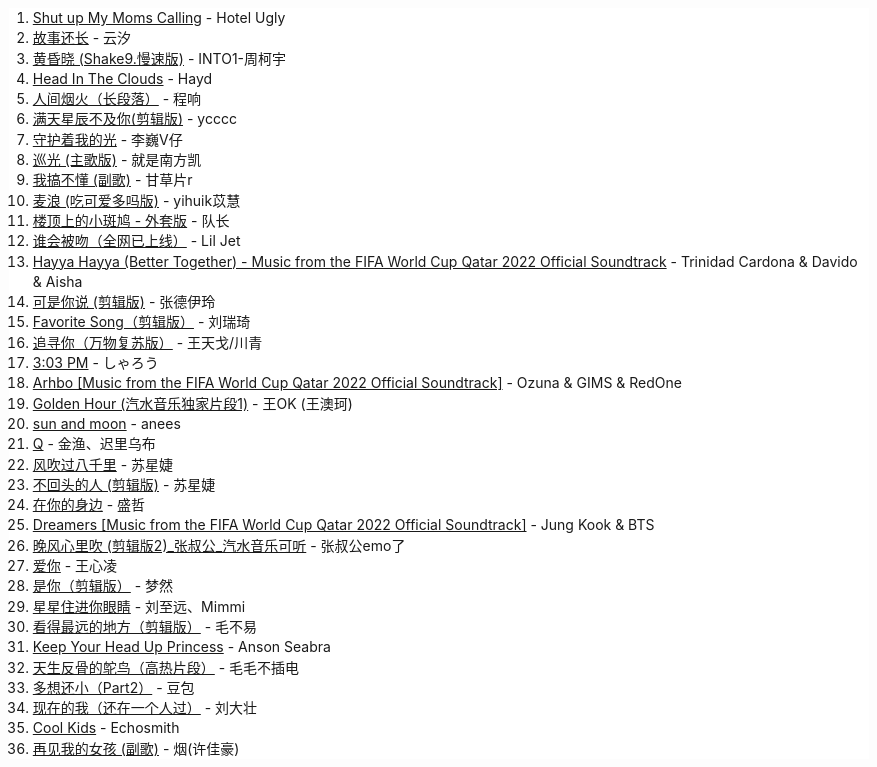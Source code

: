 1. [Shut up My Moms Calling](https://sf3-cdn-tos.douyinstatic.com/obj/tos-cn-ve-2774/d40301b58d8d47e990e3897e88a0fa89) - Hotel Ugly
1. [故事还长]() - 云汐
1. [黄昏晓 (Shake9.慢速版)](https://sf3-cdn-tos.douyinstatic.com/obj/tos-cn-ve-2774/cd9dda94f3dd48d994b6cd859ab68326) - INTO1-周柯宇
1. [Head In The Clouds](https://sf6-cdn-tos.douyinstatic.com/obj/tos-cn-ve-2774/ocSfDBmOnoV52y4eF28Hg3zXxCbhGeDQDHAma5) - Hayd
1. [人间烟火（长段落）](https://sf6-cdn-tos.douyinstatic.com/obj/tos-cn-ve-2774/eeb7f9f284d74db097f8341ace44bfa2) - 程响
1. [满天星辰不及你(剪辑版)](https://sf3-cdn-tos.douyinstatic.com/obj/tos-cn-ve-2774/967cfdb40fa94d60af1ae47c8dc174f0) - ycccc
1. [守护着我的光](https://sf3-cdn-tos.douyinstatic.com/obj/tos-cn-ve-2774/ed20fb3dda19418492eb676bfe287e15) - 李巍V仔
1. [巡光 (主歌版)]() - 就是南方凯
1. [我搞不懂 (副歌)]() - 甘草片r
1. [麦浪 (吃可爱多吗版)](https://sf3-cdn-tos.douyinstatic.com/obj/tos-cn-ve-2774/fb2bf2aaa2854aaa8ec0fcfabbee4bd8) - yihuik苡慧
1. [楼顶上的小斑鸠 - 外套版](https://sf3-cdn-tos.douyinstatic.com/obj/tos-cn-ve-2774/oIbASvxZH1s1hJYWfmBBvIUz8wXovR7AQvNg8K) - 队长
1. [谁会被吻（全网已上线）](https://sf6-cdn-tos.douyinstatic.com/obj/tos-cn-ve-2774/b4aa7945c88d491584f57caea87b054c) - Lil Jet
1. [Hayya Hayya (Better Together) - Music from the FIFA World Cup Qatar 2022 Official Soundtrack](https://sf3-cdn-tos.douyinstatic.com/obj/tos-cn-ve-2774/1abbdde7ebee475886fab19365b8795e) - Trinidad Cardona & Davido & Aisha
1. [可是你说 (剪辑版)]() - 张德伊玲
1. [Favorite Song（剪辑版）]() - 刘瑞琦
1. [追寻你（万物复苏版）](https://sf6-cdn-tos.douyinstatic.com/obj/tos-cn-ve-2774/oYeAZJsbjIDit9APmBg8u6uDUQnHmoCf3gbo74) - 王天戈/川青
1. [3:03 PM](https://sf3-cdn-tos.douyinstatic.com/obj/tos-cn-ve-2774/6dbc1e43a5424f1d8e026f901c4ecac6) - しゃろう
1. [Arhbo [Music from the FIFA World Cup Qatar 2022 Official Soundtrack]](https://sf3-cdn-tos.douyinstatic.com/obj/tos-cn-ve-2774/dec1c933119a4722bc7d15cb815cc975) - Ozuna & GIMS & RedOne
1. [Golden Hour (汽水音乐独家片段1)](https://sf3-cdn-tos.douyinstatic.com/obj/tos-cn-ve-2774/o0KGEZe9Z7NUbF1ifpneEIUxAe4mDG8AzkZ1xs) - 王OK (王澳珂)
1. [sun and moon](https://sf3-cdn-tos.douyinstatic.com/obj/tos-cn-ve-2774/5a7c699932f84c15a27fb33e7ce40d1d) - anees
1. [Q]() - 金渔、迟里乌布
1. [风吹过八千里](https://sf6-cdn-tos.douyinstatic.com/obj/tos-cn-ve-2774/a1a6ff5c96de4f13890fedc3fd6d4c76) - 苏星婕
1. [不回头的人 (剪辑版)]() - 苏星婕
1. [在你的身边](https://sf3-cdn-tos.douyinstatic.com/obj/tos-cn-ve-2774/9dce2ee6c9f84c17a6d68458730d7ae8) - 盛哲
1. [Dreamers [Music from the FIFA World Cup Qatar 2022 Official Soundtrack]](https://sf3-cdn-tos.douyinstatic.com/obj/tos-cn-ve-2774/ooO1hTQvwADsBIDCx1U9LLfKW7A4oBNIANOUzd) - Jung Kook & BTS
1. [晚风心里吹 (剪辑版2)_张叔公_汽水音乐可听](https://sf3-cdn-tos.douyinstatic.com/obj/tos-cn-ve-2774/o4tb9FK1GtDvG048CHfhAfznafFzVCgUIXtLgG) - 张叔公emo了
1. [爱你](https://sf6-cdn-tos.douyinstatic.com/obj/tos-cn-ve-2774/738d8b240f1e4519b44cf31c84e02e24) - 王心凌
1. [是你（剪辑版）](https://sf6-cdn-tos.douyinstatic.com/obj/tos-cn-ve-2774/46019dae783c4c969944217fe1cfafc4) - 梦然
1. [星星住进你眼睛]() - 刘至远、Mimmi
1. [看得最远的地方（剪辑版）](https://sf6-cdn-tos.douyinstatic.com/obj/tos-cn-ve-2774/7e3cdc91401846d0a5a08ac34c7105ad) - 毛不易
1. [Keep Your Head Up Princess](https://sf3-cdn-tos.douyinstatic.com/obj/tos-cn-ve-2774/9fb413866ca047b8a208bb2eb2dde21a) - Anson Seabra
1. [天生反骨的鸵鸟（高热片段）](https://sf3-cdn-tos.douyinstatic.com/obj/tos-cn-ve-2774/oApb6e0VCRRZHnbfUVrBQ079VhDtdj9QgHB3IC) - 毛毛不插电
1. [多想还小（Part2）]() - 豆包
1. [现在的我（还在一个人过）](https://sf3-cdn-tos.douyinstatic.com/obj/tos-cn-ve-2774/7cb0ab1bceed4d3d97c171b913397e49) - 刘大壮
1. [Cool Kids](https://sf6-cdn-tos.douyinstatic.com/obj/tos-cn-ve-2774/bb53961b549943f2b97f436a450f92d3) - Echosmith
1. [再见我的女孩 (副歌)](https://sf6-cdn-tos.douyinstatic.com/obj/tos-cn-ve-2774/owhsZHUWAR0KY1zJAwt6fhBoFsIuiGaSAyqxVW) - 烟(许佳豪)